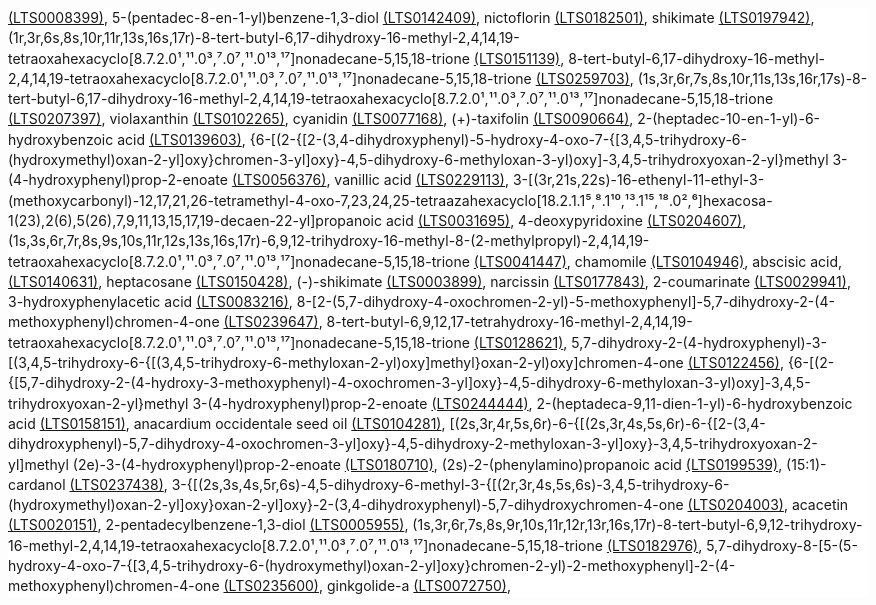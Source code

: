 [(LTS0008399)](https://lotus.naturalproducts.net/compound/lotus_id/LTS0008399), 5-(pentadec-8-en-1-yl)benzene-1,3-diol [(LTS0142409)](https://lotus.naturalproducts.net/compound/lotus_id/LTS0142409), nictoflorin [(LTS0182501)](https://lotus.naturalproducts.net/compound/lotus_id/LTS0182501), shikimate [(LTS0197942)](https://lotus.naturalproducts.net/compound/lotus_id/LTS0197942), (1r,3r,6s,8s,10r,11r,13s,16s,17r)-8-tert-butyl-6,17-dihydroxy-16-methyl-2,4,14,19-tetraoxahexacyclo[8.7.2.0¹,¹¹.0³,⁷.0⁷,¹¹.0¹³,¹⁷]nonadecane-5,15,18-trione [(LTS0151139)](https://lotus.naturalproducts.net/compound/lotus_id/LTS0151139), 8-tert-butyl-6,17-dihydroxy-16-methyl-2,4,14,19-tetraoxahexacyclo[8.7.2.0¹,¹¹.0³,⁷.0⁷,¹¹.0¹³,¹⁷]nonadecane-5,15,18-trione [(LTS0259703)](https://lotus.naturalproducts.net/compound/lotus_id/LTS0259703), (1s,3r,6r,7s,8s,10r,11s,13s,16r,17s)-8-tert-butyl-6,17-dihydroxy-16-methyl-2,4,14,19-tetraoxahexacyclo[8.7.2.0¹,¹¹.0³,⁷.0⁷,¹¹.0¹³,¹⁷]nonadecane-5,15,18-trione [(LTS0207397)](https://lotus.naturalproducts.net/compound/lotus_id/LTS0207397), violaxanthin [(LTS0102265)](https://lotus.naturalproducts.net/compound/lotus_id/LTS0102265), cyanidin [(LTS0077168)](https://lotus.naturalproducts.net/compound/lotus_id/LTS0077168), (+)-taxifolin [(LTS0090664)](https://lotus.naturalproducts.net/compound/lotus_id/LTS0090664), 2-(heptadec-10-en-1-yl)-6-hydroxybenzoic acid [(LTS0139603)](https://lotus.naturalproducts.net/compound/lotus_id/LTS0139603), {6-[(2-{[2-(3,4-dihydroxyphenyl)-5-hydroxy-4-oxo-7-{[3,4,5-trihydroxy-6-(hydroxymethyl)oxan-2-yl]oxy}chromen-3-yl]oxy}-4,5-dihydroxy-6-methyloxan-3-yl)oxy]-3,4,5-trihydroxyoxan-2-yl}methyl 3-(4-hydroxyphenyl)prop-2-enoate [(LTS0056376)](https://lotus.naturalproducts.net/compound/lotus_id/LTS0056376), vanillic acid [(LTS0229113)](https://lotus.naturalproducts.net/compound/lotus_id/LTS0229113), 3-[(3r,21s,22s)-16-ethenyl-11-ethyl-3-(methoxycarbonyl)-12,17,21,26-tetramethyl-4-oxo-7,23,24,25-tetraazahexacyclo[18.2.1.1⁵,⁸.1¹⁰,¹³.1¹⁵,¹⁸.0²,⁶]hexacosa-1(23),2(6),5(26),7,9,11,13,15,17,19-decaen-22-yl]propanoic acid [(LTS0031695)](https://lotus.naturalproducts.net/compound/lotus_id/LTS0031695), 4-deoxypyridoxine [(LTS0204607)](https://lotus.naturalproducts.net/compound/lotus_id/LTS0204607), (1s,3s,6r,7r,8s,9s,10s,11r,12s,13s,16s,17r)-6,9,12-trihydroxy-16-methyl-8-(2-methylpropyl)-2,4,14,19-tetraoxahexacyclo[8.7.2.0¹,¹¹.0³,⁷.0⁷,¹¹.0¹³,¹⁷]nonadecane-5,15,18-trione [(LTS0041447)](https://lotus.naturalproducts.net/compound/lotus_id/LTS0041447), chamomile [(LTS0104946)](https://lotus.naturalproducts.net/compound/lotus_id/LTS0104946), abscisic acid,  [(LTS0140631)](https://lotus.naturalproducts.net/compound/lotus_id/LTS0140631), heptacosane [(LTS0150428)](https://lotus.naturalproducts.net/compound/lotus_id/LTS0150428), (-)-shikimate [(LTS0003899)](https://lotus.naturalproducts.net/compound/lotus_id/LTS0003899), narcissin [(LTS0177843)](https://lotus.naturalproducts.net/compound/lotus_id/LTS0177843), 2-coumarinate [(LTS0029941)](https://lotus.naturalproducts.net/compound/lotus_id/LTS0029941), 3-hydroxyphenylacetic acid [(LTS0083216)](https://lotus.naturalproducts.net/compound/lotus_id/LTS0083216), 8-[2-(5,7-dihydroxy-4-oxochromen-2-yl)-5-methoxyphenyl]-5,7-dihydroxy-2-(4-methoxyphenyl)chromen-4-one [(LTS0239647)](https://lotus.naturalproducts.net/compound/lotus_id/LTS0239647), 8-tert-butyl-6,9,12,17-tetrahydroxy-16-methyl-2,4,14,19-tetraoxahexacyclo[8.7.2.0¹,¹¹.0³,⁷.0⁷,¹¹.0¹³,¹⁷]nonadecane-5,15,18-trione [(LTS0128621)](https://lotus.naturalproducts.net/compound/lotus_id/LTS0128621), 5,7-dihydroxy-2-(4-hydroxyphenyl)-3-[(3,4,5-trihydroxy-6-{[(3,4,5-trihydroxy-6-methyloxan-2-yl)oxy]methyl}oxan-2-yl)oxy]chromen-4-one [(LTS0122456)](https://lotus.naturalproducts.net/compound/lotus_id/LTS0122456), {6-[(2-{[5,7-dihydroxy-2-(4-hydroxy-3-methoxyphenyl)-4-oxochromen-3-yl]oxy}-4,5-dihydroxy-6-methyloxan-3-yl)oxy]-3,4,5-trihydroxyoxan-2-yl}methyl 3-(4-hydroxyphenyl)prop-2-enoate [(LTS0244444)](https://lotus.naturalproducts.net/compound/lotus_id/LTS0244444), 2-(heptadeca-9,11-dien-1-yl)-6-hydroxybenzoic acid [(LTS0158151)](https://lotus.naturalproducts.net/compound/lotus_id/LTS0158151), anacardium occidentale seed oil [(LTS0104281)](https://lotus.naturalproducts.net/compound/lotus_id/LTS0104281), [(2s,3r,4r,5s,6r)-6-{[(2s,3r,4s,5s,6r)-6-{[2-(3,4-dihydroxyphenyl)-5,7-dihydroxy-4-oxochromen-3-yl]oxy}-4,5-dihydroxy-2-methyloxan-3-yl]oxy}-3,4,5-trihydroxyoxan-2-yl]methyl (2e)-3-(4-hydroxyphenyl)prop-2-enoate [(LTS0180710)](https://lotus.naturalproducts.net/compound/lotus_id/LTS0180710), (2s)-2-(phenylamino)propanoic acid [(LTS0199539)](https://lotus.naturalproducts.net/compound/lotus_id/LTS0199539), (15:1)-cardanol [(LTS0237438)](https://lotus.naturalproducts.net/compound/lotus_id/LTS0237438), 3-{[(2s,3s,4s,5r,6s)-4,5-dihydroxy-6-methyl-3-{[(2r,3r,4s,5s,6s)-3,4,5-trihydroxy-6-(hydroxymethyl)oxan-2-yl]oxy}oxan-2-yl]oxy}-2-(3,4-dihydroxyphenyl)-5,7-dihydroxychromen-4-one [(LTS0204003)](https://lotus.naturalproducts.net/compound/lotus_id/LTS0204003), acacetin [(LTS0020151)](https://lotus.naturalproducts.net/compound/lotus_id/LTS0020151), 2-pentadecylbenzene-1,3-diol [(LTS0005955)](https://lotus.naturalproducts.net/compound/lotus_id/LTS0005955), (1s,3r,6r,7s,8s,9r,10s,11r,12r,13r,16s,17r)-8-tert-butyl-6,9,12-trihydroxy-16-methyl-2,4,14,19-tetraoxahexacyclo[8.7.2.0¹,¹¹.0³,⁷.0⁷,¹¹.0¹³,¹⁷]nonadecane-5,15,18-trione [(LTS0182976)](https://lotus.naturalproducts.net/compound/lotus_id/LTS0182976), 5,7-dihydroxy-8-[5-(5-hydroxy-4-oxo-7-{[3,4,5-trihydroxy-6-(hydroxymethyl)oxan-2-yl]oxy}chromen-2-yl)-2-methoxyphenyl]-2-(4-methoxyphenyl)chromen-4-one [(LTS0235600)](https://lotus.naturalproducts.net/compound/lotus_id/LTS0235600), ginkgolide-a [(LTS0072750)](https://lotus.naturalproducts.net/compound/lotus_id/LTS0072750),
